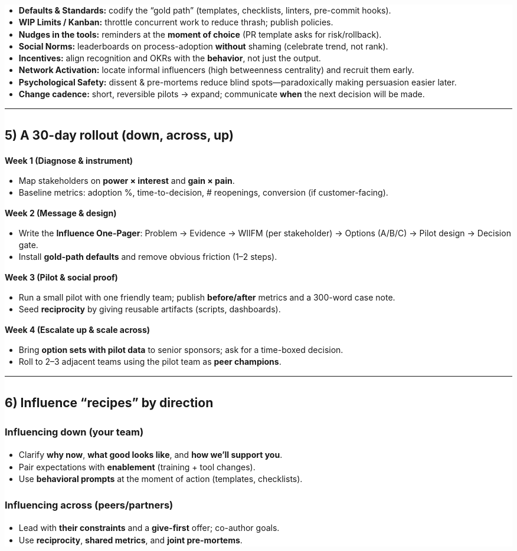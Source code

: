 * **Defaults & Standards:** codify the “gold path” (templates, checklists, linters, pre-commit hooks).
* **WIP Limits / Kanban:** throttle concurrent work to reduce thrash; publish policies.
* **Nudges in the tools:** reminders at the **moment of choice** (PR template asks for risk/rollback).
* **Social Norms:** leaderboards on process-adoption **without** shaming (celebrate trend, not rank).
* **Incentives:** align recognition and OKRs with the **behavior**, not just the output.
* **Network Activation:** locate informal influencers (high betweenness centrality) and recruit them early.
* **Psychological Safety:** dissent & pre-mortems reduce blind spots—paradoxically making persuasion easier later.
* **Change cadence:** short, reversible pilots → expand; communicate **when** the next decision will be made.

---

## 5) A 30-day rollout (down, across, up)

**Week 1 (Diagnose & instrument)**

* Map stakeholders on **power × interest** and **gain × pain**.
* Baseline metrics: adoption %, time-to-decision, # reopenings, conversion (if customer-facing).

**Week 2 (Message & design)**

* Write the **Influence One-Pager**: Problem → Evidence → WIIFM (per stakeholder) → Options (A/B/C) → Pilot design → Decision gate.
* Install **gold-path defaults** and remove obvious friction (1–2 steps).

**Week 3 (Pilot & social proof)**

* Run a small pilot with one friendly team; publish **before/after** metrics and a 300-word case note.
* Seed **reciprocity** by giving reusable artifacts (scripts, dashboards).

**Week 4 (Escalate up & scale across)**

* Bring **option sets with pilot data** to senior sponsors; ask for a time-boxed decision.
* Roll to 2–3 adjacent teams using the pilot team as **peer champions**.

---

## 6) Influence “recipes” by direction

### Influencing **down** (your team)

* Clarify **why now**, **what good looks like**, and **how we’ll support you**.
* Pair expectations with **enablement** (training + tool changes).
* Use **behavioral prompts** at the moment of action (templates, checklists).

### Influencing **across** (peers/partners)

* Lead with **their constraints** and a **give-first** offer; co-author goals.
* Use **reciprocity**, **shared metrics**, and **joint pre-mortems**.
